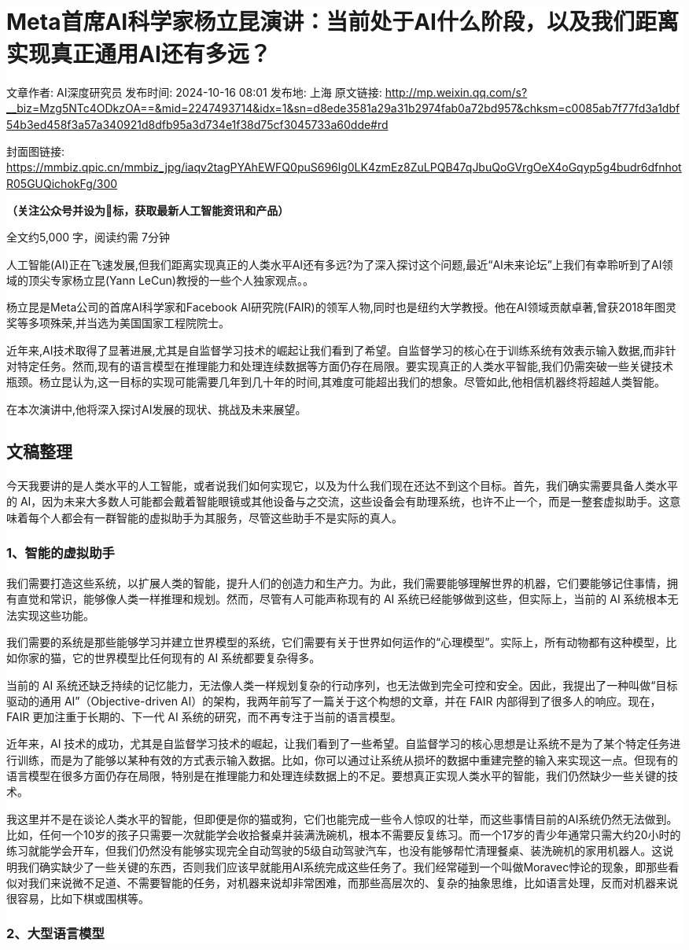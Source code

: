 # Meta首席AI科学家杨立昆演讲：当前处于AI什么阶段，以及我们距离实现真正通用AI还有多远？

文章作者: AI深度研究员
发布时间: 2024-10-16 08:01
发布地: 上海
原文链接: http://mp.weixin.qq.com/s?__biz=Mzg5NTc4ODkzOA==&mid=2247493714&idx=1&sn=d8ede3581a29a31b2974fab0a72bd957&chksm=c0085ab7f77fd3a1dbf54b3ed458f3a57a340921d8dfb95a3d734e1f38d75cf3045733a60dde#rd

封面图链接: https://mmbiz.qpic.cn/mmbiz_jpg/iaqv2tagPYAhEWFQ0puS696lg0LK4zmEz8ZuLPQB47qJbuQoGVrgOeX4oGqyp5g4budr6dfnhotR05GUQichokFg/300

**（关注公众号并设为🌟标，获取最新人工智能资讯和产品）**

全文约5,000 字，阅读约需 7分钟

  

人工智能(AI)正在飞速发展,但我们距离实现真正的人类水平AI还有多远?为了深入探讨这个问题,最近“AI未来论坛”上我们有幸聆听到了AI领域的顶尖专家杨立昆(Yann
LeCun)教授的一些个人独家观点。。  

杨立昆是Meta公司的首席AI科学家和Facebook
AI研究院(FAIR)的领军人物,同时也是纽约大学教授。他在AI领域贡献卓著,曾获2018年图灵奖等多项殊荣,并当选为美国国家工程院院士。

近年来,AI技术取得了显著进展,尤其是自监督学习技术的崛起让我们看到了希望。自监督学习的核心在于训练系统有效表示输入数据,而非针对特定任务。然而,现有的语言模型在推理能力和处理连续数据等方面仍存在局限。要实现真正的人类水平智能,我们仍需突破一些关键技术瓶颈。杨立昆认为,这一目标的实现可能需要几年到几十年的时间,其难度可能超出我们的想象。尽管如此,他相信机器终将超越人类智能。

在本次演讲中,他将深入探讨AI发展的现状、挑战及未来展望。

## 文稿整理

今天我要讲的是人类水平的人工智能，或者说我们如何实现它，以及为什么我们现在还达不到这个目标。首先，我们确实需要具备人类水平的
AI，因为未来大多数人可能都会戴着智能眼镜或其他设备与之交流，这些设备会有助理系统，也许不止一个，而是一整套虚拟助手。这意味着每个人都会有一群智能的虚拟助手为其服务，尽管这些助手不是实际的真人。

### 1、智能的虚拟助手

我们需要打造这些系统，以扩展人类的智能，提升人们的创造力和生产力。为此，我们需要能够理解世界的机器，它们要能够记住事情，拥有直觉和常识，能够像人类一样推理和规划。然而，尽管有人可能声称现有的
AI 系统已经能够做到这些，但实际上，当前的 AI 系统根本无法实现这些功能。

我们需要的系统是那些能够学习并建立世界模型的系统，它们需要有关于世界如何运作的“心理模型”。实际上，所有动物都有这种模型，比如你家的猫，它的世界模型比任何现有的
AI 系统都要复杂得多。

当前的 AI 系统还缺乏持续的记忆能力，无法像人类一样规划复杂的行动序列，也无法做到完全可控和安全。因此，我提出了一种叫做“目标驱动的通用
AI”（Objective-driven AI）的架构，我两年前写了一篇关于这个构想的文章，并在 FAIR 内部得到了很多人的响应。现在，FAIR
更加注重于长期的、下一代 AI 系统的研究，而不再专注于当前的语言模型。

近年来，AI
技术的成功，尤其是自监督学习技术的崛起，让我们看到了一些希望。自监督学习的核心思想是让系统不是为了某个特定任务进行训练，而是为了能够以某种有效的方式表示输入数据。比如，你可以通过让系统从损坏的数据中重建完整的输入来实现这一点。但现有的语言模型在很多方面仍存在局限，特别是在推理能力和处理连续数据上的不足。要想真正实现人类水平的智能，我们仍然缺少一些关键的技术。

我这里并不是在谈论人类水平的智能，但即便是你的猫或狗，它们也能完成一些令人惊叹的壮举，而这些事情目前的AI系统仍然无法做到。比如，任何一个10岁的孩子只需要一次就能学会收拾餐桌并装满洗碗机，根本不需要反复练习。而一个17岁的青少年通常只需大约20小时的练习就能学会开车，但我们仍然没有能够实现完全自动驾驶的5级自动驾驶汽车，也没有能够帮忙清理餐桌、装洗碗机的家用机器人。这说明我们确实缺少了一些关键的东西，否则我们应该早就能用AI系统完成这些任务了。我们经常碰到一个叫做Moravec悖论的现象，即那些看似对我们来说微不足道、不需要智能的任务，对机器来说却非常困难，而那些高层次的、复杂的抽象思维，比如语言处理，反而对机器来说很容易，比如下棋或围棋等。

  

### 2、大型语言模型
